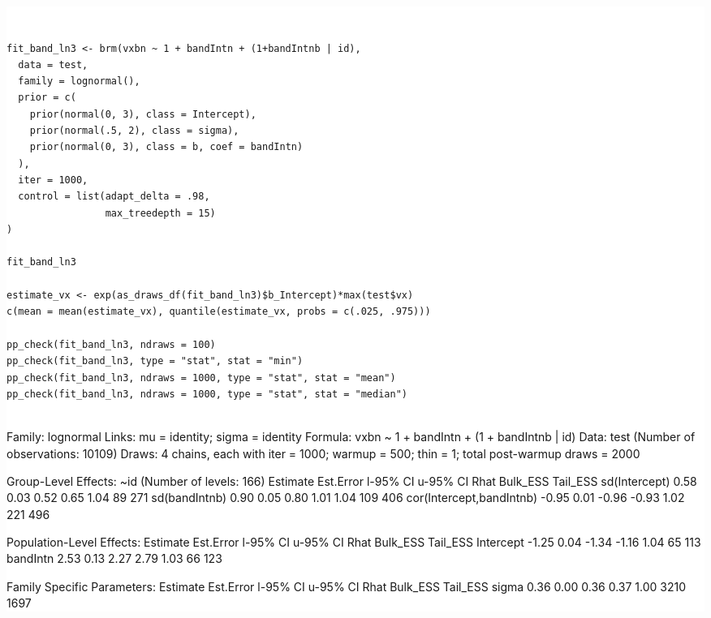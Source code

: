 




```{r}


fit_band_ln3 <- brm(vxbn ~ 1 + bandIntn + (1+bandIntnb | id),
  data = test,
  family = lognormal(),
  prior = c(
    prior(normal(0, 3), class = Intercept),
    prior(normal(.5, 2), class = sigma),
    prior(normal(0, 3), class = b, coef = bandIntn)
  ),
  iter = 1000,
  control = list(adapt_delta = .98,
                 max_treedepth = 15)
)

fit_band_ln3

estimate_vx <- exp(as_draws_df(fit_band_ln3)$b_Intercept)*max(test$vx)
c(mean = mean(estimate_vx), quantile(estimate_vx, probs = c(.025, .975)))

pp_check(fit_band_ln3, ndraws = 100)
pp_check(fit_band_ln3, type = "stat", stat = "min")
pp_check(fit_band_ln3, ndraws = 1000, type = "stat", stat = "mean")
pp_check(fit_band_ln3, ndraws = 1000, type = "stat", stat = "median")


```
Family: lognormal 
  Links: mu = identity; sigma = identity 
Formula: vxbn ~ 1 + bandIntn + (1 + bandIntnb | id) 
   Data: test (Number of observations: 10109) 
  Draws: 4 chains, each with iter = 1000; warmup = 500; thin = 1;
         total post-warmup draws = 2000

Group-Level Effects: 
~id (Number of levels: 166) 
                         Estimate Est.Error l-95% CI u-95% CI Rhat Bulk_ESS Tail_ESS
sd(Intercept)                0.58      0.03     0.52     0.65 1.04       89      271
sd(bandIntnb)                0.90      0.05     0.80     1.01 1.04      109      406
cor(Intercept,bandIntnb)    -0.95      0.01    -0.96    -0.93 1.02      221      496

Population-Level Effects: 
          Estimate Est.Error l-95% CI u-95% CI Rhat Bulk_ESS Tail_ESS
Intercept    -1.25      0.04    -1.34    -1.16 1.04       65      113
bandIntn      2.53      0.13     2.27     2.79 1.03       66      123

Family Specific Parameters: 
      Estimate Est.Error l-95% CI u-95% CI Rhat Bulk_ESS Tail_ESS
sigma     0.36      0.00     0.36     0.37 1.00     3210     1697
